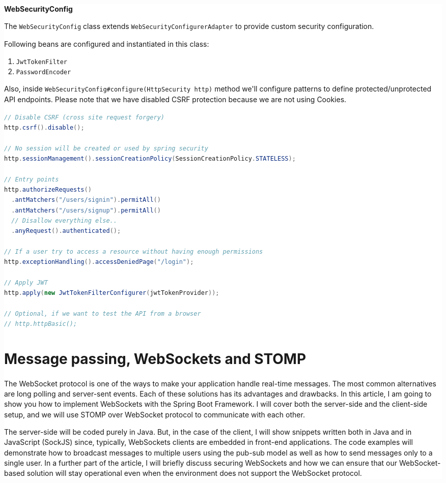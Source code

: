 **WebSecurityConfig**

The `WebSecurityConfig` class extends `WebSecurityConfigurerAdapter` to provide custom security configuration.

Following beans are configured and instantiated in this class:

1. `JwtTokenFilter`
3. `PasswordEncoder`

Also, inside `WebSecurityConfig#configure(HttpSecurity http)` method we'll configure patterns to define protected/unprotected API endpoints. Please note that we have disabled CSRF protection because we are not using Cookies.

```java
// Disable CSRF (cross site request forgery)
http.csrf().disable();

// No session will be created or used by spring security
http.sessionManagement().sessionCreationPolicy(SessionCreationPolicy.STATELESS);

// Entry points
http.authorizeRequests()
  .antMatchers("/users/signin").permitAll()
  .antMatchers("/users/signup").permitAll()
  // Disallow everything else..
  .anyRequest().authenticated();

// If a user try to access a resource without having enough permissions
http.exceptionHandling().accessDeniedPage("/login");

// Apply JWT
http.apply(new JwtTokenFilterConfigurer(jwtTokenProvider));

// Optional, if we want to test the API from a browser
// http.httpBasic();
```

# Message passing, WebSockets and STOMP

The WebSocket protocol is one of the ways to make your application handle real-time messages. The most common alternatives are long polling and server-sent events. Each of these solutions has its advantages and drawbacks. In this article, I am going to show you how to implement WebSockets with the Spring Boot Framework. I will cover both the server-side and the client-side setup, and we will use STOMP over WebSocket protocol to communicate with each other.

The server-side will be coded purely in Java. But, in the case of the client, I will show snippets written both in Java and in JavaScript (SockJS) since, typically, WebSockets clients are embedded in front-end applications. The code examples will demonstrate how to broadcast messages to multiple users using the pub-sub model as well as how to send messages only to a single user. In a further part of the article, I will briefly discuss securing WebSockets and how we can ensure that our WebSocket-based solution will stay operational even when the environment does not support the WebSocket protocol.
